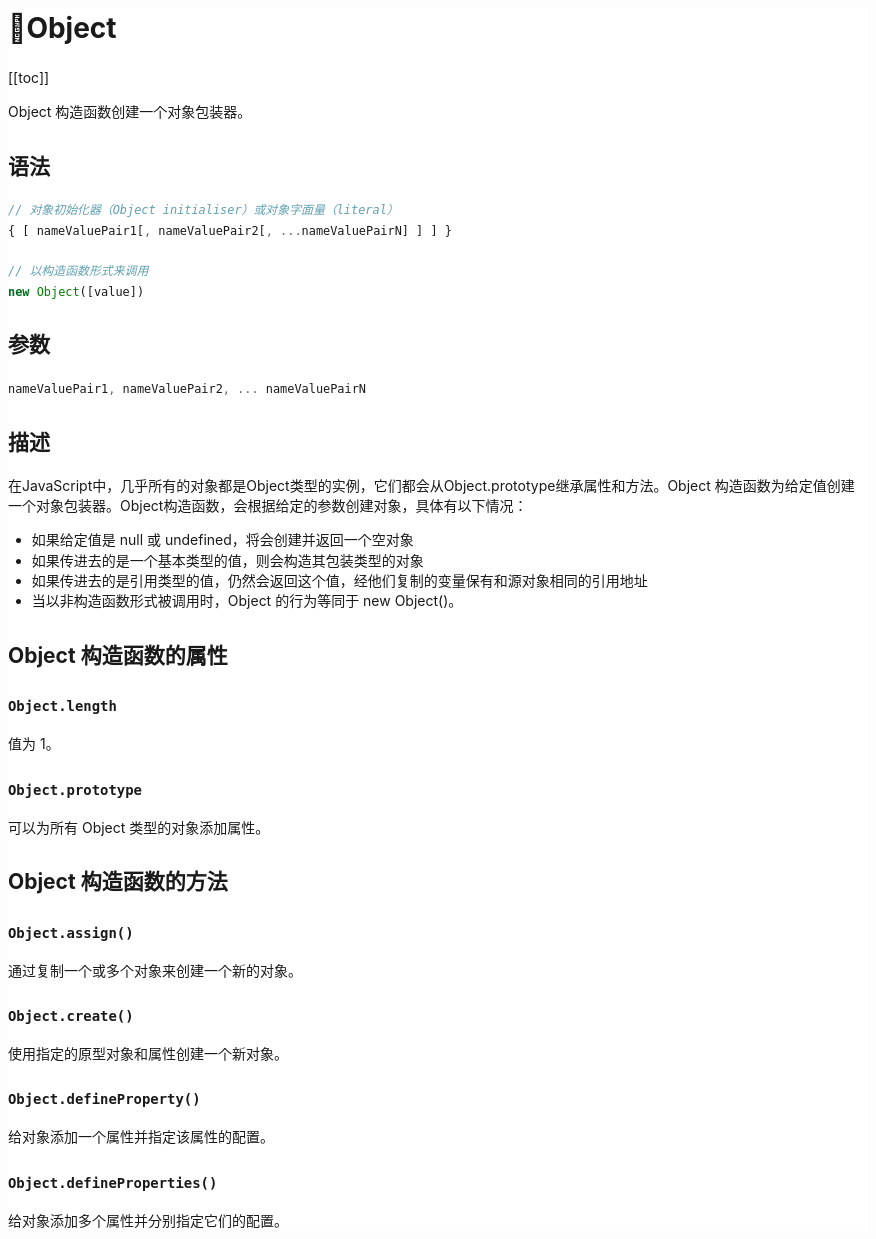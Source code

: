 # :thinking:Object

[[toc]]

Object 构造函数创建一个对象包装器。

## 语法
```js
// 对象初始化器（Object initialiser）或对象字面量（literal）
{ [ nameValuePair1[, nameValuePair2[, ...nameValuePairN] ] ] }

// 以构造函数形式来调用
new Object([value])
```
## 参数
```js
nameValuePair1, nameValuePair2, ... nameValuePairN
```

## 描述
在JavaScript中，几乎所有的对象都是Object类型的实例，它们都会从Object.prototype继承属性和方法。Object 构造函数为给定值创建一个对象包装器。Object构造函数，会根据给定的参数创建对象，具体有以下情况：
* 如果给定值是 null 或 undefined，将会创建并返回一个空对象
* 如果传进去的是一个基本类型的值，则会构造其包装类型的对象
* 如果传进去的是引用类型的值，仍然会返回这个值，经他们复制的变量保有和源对象相同的引用地址
* 当以非构造函数形式被调用时，Object 的行为等同于 new Object()。

## Object 构造函数的属性

### `Object.length`
值为 1。

### `Object.prototype`
可以为所有 Object 类型的对象添加属性。

## Object 构造函数的方法

### `Object.assign()`
通过复制一个或多个对象来创建一个新的对象。

### `Object.create()`
使用指定的原型对象和属性创建一个新对象。

### `Object.defineProperty()`
给对象添加一个属性并指定该属性的配置。

### `Object.defineProperties()`
给对象添加多个属性并分别指定它们的配置。
